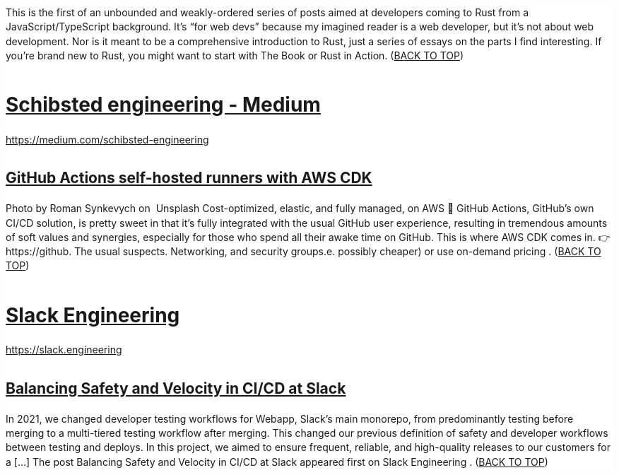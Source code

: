 
This is the first of an unbounded and weakly-ordered series of posts aimed at developers coming to Rust from a JavaScript/TypeScript background. It’s “for web devs” because my imagined reader is a web developer, but it’s not about web development. Nor is it meant to be a comprehensive introduction to Rust, just a series of essays on the parts I find interesting. If you’re brand new to Rust, you might want to start with The Book or Rust in Action.
 ([BACK TO TOP](#toc_5685f6e11acab171f80802e61eaaa423))



<a name="dc0101e3e24d074e77b3f670c3fe16ae" />

# [Schibsted engineering - Medium](https://medium.com/schibsted-engineering?source=rss----902201c8cb7e---4)

https://medium.com/schibsted-engineering



<a name="d4050dcc9331b7ddf363660038114cc0" />

## [GitHub Actions self-hosted runners with AWS CDK](https://medium.com/schibsted-engineering/github-actions-self-hosted-runners-with-aws-cdk-562a02bc1a61?source=rss----902201c8cb7e---4)


Photo by Roman Synkevych on  Unsplash Cost-optimized, elastic, and fully managed, on AWS 🚀 GitHub Actions, GitHub’s own CI/CD solution, is pretty sweet in that it’s fully integrated with the usual GitHub user experience, resulting in tremendous amounts of soft values and synergies, especially for those who spend all their awake time on GitHub. This is where AWS CDK comes in. 👉 https://github. The usual suspects. Networking, and security groups.e. possibly cheaper) or use on-demand pricing .
 ([BACK TO TOP](#toc_d4050dcc9331b7ddf363660038114cc0))



<a name="ae903f49c27ccf54fcc3284b84619a7f" />

# [Slack Engineering](https://slack.engineering)

https://slack.engineering



<a name="0831ec823ef169056db2c714530128ca" />

## [Balancing Safety and Velocity in CI/CD at Slack](https://slack.engineering/balancing-safety-and-velocity-in-ci-cd-at-slack/)


In 2021, we changed developer testing workflows for Webapp, Slack’s main monorepo, from predominantly testing before merging to a multi-tiered testing workflow after merging. This changed our previous definition of safety and developer workflows between testing and deploys. In this project, we aimed to ensure frequent, reliable, and high-quality releases to our customers for a […] The post Balancing Safety and Velocity in CI/CD at Slack appeared first on Slack Engineering .
 ([BACK TO TOP](#toc_0831ec823ef169056db2c714530128ca))
